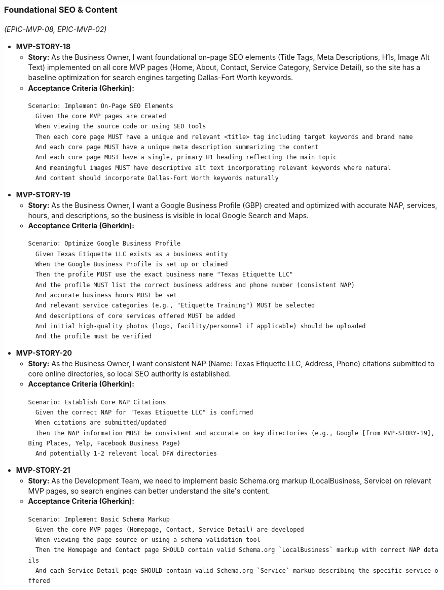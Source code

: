 ### Foundational SEO & Content
*(EPIC-MVP-08, EPIC-MVP-02)*

* **MVP-STORY-18**
    * **Story:** As the Business Owner, I want foundational on-page SEO elements (Title Tags, Meta Descriptions, H1s, Image Alt Text) implemented on all core MVP pages (Home, About, Contact, Service Category, Service Detail), so the site has a baseline optimization for search engines targeting Dallas-Fort Worth keywords.
    * **Acceptance Criteria (Gherkin):**
        ~~~gherkin
        Scenario: Implement On-Page SEO Elements
          Given the core MVP pages are created
          When viewing the source code or using SEO tools
          Then each core page MUST have a unique and relevant <title> tag including target keywords and brand name
          And each core page MUST have a unique meta description summarizing the content
          And each core page MUST have a single, primary H1 heading reflecting the main topic
          And meaningful images MUST have descriptive alt text incorporating relevant keywords where natural
          And content should incorporate Dallas-Fort Worth keywords naturally
        ~~~
* **MVP-STORY-19**
    * **Story:** As the Business Owner, I want a Google Business Profile (GBP) created and optimized with accurate NAP, services, hours, and descriptions, so the business is visible in local Google Search and Maps.
    * **Acceptance Criteria (Gherkin):**
        ~~~gherkin
        Scenario: Optimize Google Business Profile
          Given Texas Etiquette LLC exists as a business entity
          When the Google Business Profile is set up or claimed
          Then the profile MUST use the exact business name "Texas Etiquette LLC"
          And the profile MUST list the correct business address and phone number (consistent NAP)
          And accurate business hours MUST be set
          And relevant service categories (e.g., "Etiquette Training") MUST be selected
          And descriptions of core services offered MUST be added
          And initial high-quality photos (logo, facility/personnel if applicable) should be uploaded
          And the profile must be verified
        ~~~
* **MVP-STORY-20**
    * **Story:** As the Business Owner, I want consistent NAP (Name: Texas Etiquette LLC, Address, Phone) citations submitted to core online directories, so local SEO authority is established.
    * **Acceptance Criteria (Gherkin):**
        ~~~gherkin
        Scenario: Establish Core NAP Citations
          Given the correct NAP for "Texas Etiquette LLC" is confirmed
          When citations are submitted/updated
          Then the NAP information MUST be consistent and accurate on key directories (e.g., Google [from MVP-STORY-19], Bing Places, Yelp, Facebook Business Page)
          And potentially 1-2 relevant local DFW directories
        ~~~
* **MVP-STORY-21**
    * **Story:** As the Development Team, we need to implement basic Schema.org markup (LocalBusiness, Service) on relevant MVP pages, so search engines can better understand the site's content.
    * **Acceptance Criteria (Gherkin):**
        ~~~gherkin
        Scenario: Implement Basic Schema Markup
          Given the core MVP pages (Homepage, Contact, Service Detail) are developed
          When viewing the page source or using a schema validation tool
          Then the Homepage and Contact page SHOULD contain valid Schema.org `LocalBusiness` markup with correct NAP details
          And each Service Detail page SHOULD contain valid Schema.org `Service` markup describing the specific service offered
        ~~~
